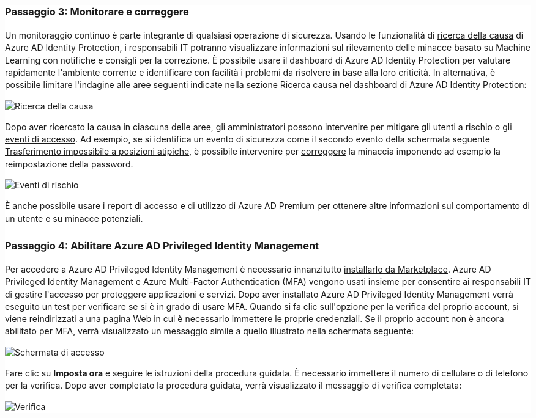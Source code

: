 ### <a name="step-3-monitor-and-remediation"></a>Passaggio 3: Monitorare e correggere

Un monitoraggio continuo è parte integrante di qualsiasi operazione di sicurezza. Usando le funzionalità di [ricerca della causa](https://azure.microsoft.com/documentation/articles/active-directory-identityprotection/#investigation) di Azure AD Identity Protection, i responsabili IT potranno visualizzare informazioni sul rilevamento delle minacce basato su Machine Learning con notifiche e consigli per la correzione. È possibile usare il dashboard di Azure AD Identity Protection per valutare rapidamente l'ambiente corrente e identificare con facilità i problemi da risolvere in base alla loro criticità. In alternativa, è possibile limitare l'indagine alle aree seguenti indicate nella sezione Ricerca causa nel dashboard di Azure AD Identity Protection:

![Ricerca della causa](./media/protect-front-door/protect-front-door-fig5.png)

Dopo aver ricercato la causa in ciascuna delle aree, gli amministratori possono intervenire per mitigare gli [utenti a rischio](https://azure.microsoft.com/documentation/articles/active-directory-identityprotection/#mitigating-user-risk-events) o gli [eventi di accesso](https://azure.microsoft.com/documentation/articles/active-directory-identityprotection/#mitigating-sign-in-risk-events). Ad esempio, se si identifica un evento di sicurezza come il secondo evento della schermata seguente [Trasferimento impossibile a posizioni atipiche](https://azure.microsoft.com/documentation/articles/active-directory-identityprotection-risk-events-types/#impossible-travel-to-atypical-locations), è possibile intervenire per [correggere](https://azure.microsoft.com/documentation/articles/active-directory-identityprotection/#remediating-user-risk-events) la minaccia imponendo ad esempio la reimpostazione della password.

![Eventi di rischio](./media/protect-front-door/protect-front-door-fig6.png)

È anche possibile usare i [report di accesso e di utilizzo di Azure AD Premium](https://azure.microsoft.com/documentation/articles/active-directory-view-access-usage-reports/) per ottenere altre informazioni sul comportamento di un utente e su minacce potenziali.

### <a name="step-4-enable-azure-ad-privileged-identity-management"></a>Passaggio 4: Abilitare Azure AD Privileged Identity Management

Per accedere a Azure AD Privileged Identity Management è necessario innanzitutto [installarlo da Marketplace](https://azure.microsoft.com/documentation/articles/active-directory-privileged-identity-management-getting-started/). Azure AD Privileged Identity Management e Azure Multi-Factor Authentication (MFA) vengono usati insieme per consentire ai responsabili IT di gestire l'accesso per proteggere applicazioni e servizi. Dopo aver installato Azure AD Privileged Identity Management verrà eseguito un test per verificare se si è in grado di usare MFA. Quando si fa clic sull'opzione per la verifica del proprio account, si viene reindirizzati a una pagina Web in cui è necessario immettere le proprie credenziali. Se il proprio account non è ancora abilitato per MFA, verrà visualizzato un messaggio simile a quello illustrato nella schermata seguente:

![Schermata di accesso](./media/protect-front-door/protect-front-door-fig7.png)

Fare clic su **Imposta ora** e seguire le istruzioni della procedura guidata. È necessario immettere il numero di cellulare o di telefono per la verifica. Dopo aver completato la procedura guidata, verrà visualizzato il messaggio di verifica completata:

![Verifica](./media/protect-front-door/protect-front-door-fig8.png)
